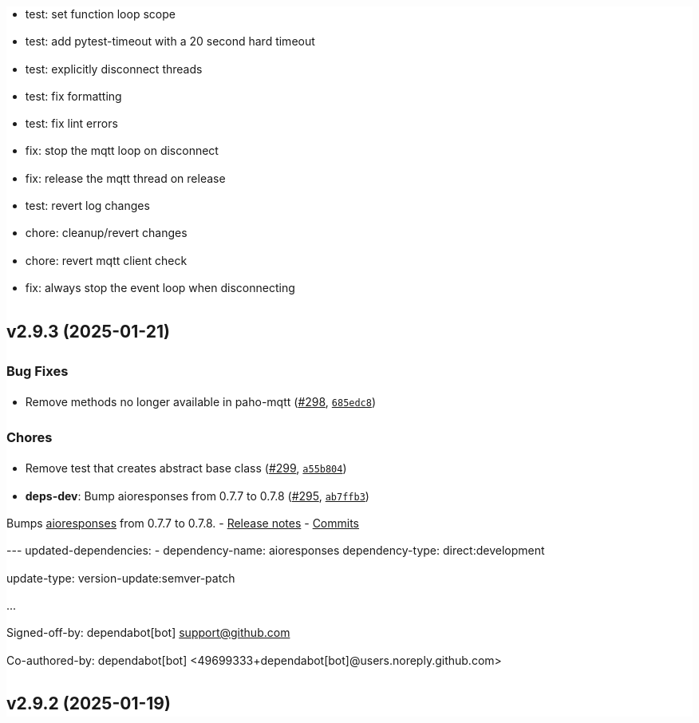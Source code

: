 * test: set function loop scope

* test: add pytest-timeout with a 20 second hard timeout

* test: explicitly disconnect threads

* test: fix formatting

* test: fix lint errors

* fix: stop the mqtt loop on disconnect

* fix: release the mqtt thread on release

* test: revert log changes

* chore: cleanup/revert changes

* chore: revert mqtt client check

* fix: always stop the event loop when disconnecting


## v2.9.3 (2025-01-21)

### Bug Fixes

- Remove methods no longer available in paho-mqtt
  ([#298](https://github.com/Python-roborock/python-roborock/pull/298),
  [`685edc8`](https://github.com/Python-roborock/python-roborock/commit/685edc825fbf2062d61c3294ea82c4566442dd64))

### Chores

- Remove test that creates abstract base class
  ([#299](https://github.com/Python-roborock/python-roborock/pull/299),
  [`a55b804`](https://github.com/Python-roborock/python-roborock/commit/a55b804fddff318d704cc04e6c4190514e3e3375))

- **deps-dev**: Bump aioresponses from 0.7.7 to 0.7.8
  ([#295](https://github.com/Python-roborock/python-roborock/pull/295),
  [`ab7ffb3`](https://github.com/Python-roborock/python-roborock/commit/ab7ffb36190090e6d5b39150da4ebe2f2e22fbd4))

Bumps [aioresponses](https://github.com/pnuckowski/aioresponses) from 0.7.7 to 0.7.8. - [Release
  notes](https://github.com/pnuckowski/aioresponses/releases) -
  [Commits](https://github.com/pnuckowski/aioresponses/compare/0.7.7...0.7.8)

--- updated-dependencies: - dependency-name: aioresponses dependency-type: direct:development

update-type: version-update:semver-patch

...

Signed-off-by: dependabot[bot] <support@github.com>

Co-authored-by: dependabot[bot] <49699333+dependabot[bot]@users.noreply.github.com>


## v2.9.2 (2025-01-19)
